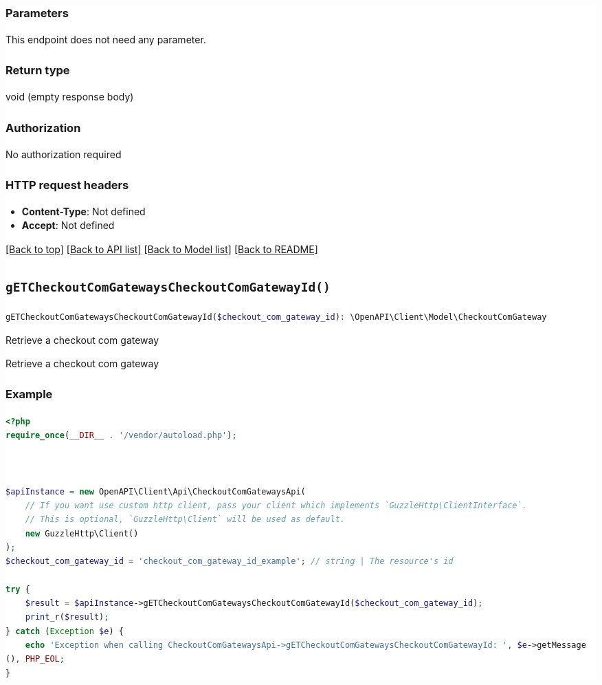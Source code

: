 ### Parameters

This endpoint does not need any parameter.

### Return type

void (empty response body)

### Authorization

No authorization required

### HTTP request headers

- **Content-Type**: Not defined
- **Accept**: Not defined

[[Back to top]](#) [[Back to API list]](../../README.md#endpoints)
[[Back to Model list]](../../README.md#models)
[[Back to README]](../../README.md)

## `gETCheckoutComGatewaysCheckoutComGatewayId()`

```php
gETCheckoutComGatewaysCheckoutComGatewayId($checkout_com_gateway_id): \OpenAPI\Client\Model\CheckoutComGateway
```

Retrieve a checkout com gateway

Retrieve a checkout com gateway

### Example

```php
<?php
require_once(__DIR__ . '/vendor/autoload.php');



$apiInstance = new OpenAPI\Client\Api\CheckoutComGatewaysApi(
    // If you want use custom http client, pass your client which implements `GuzzleHttp\ClientInterface`.
    // This is optional, `GuzzleHttp\Client` will be used as default.
    new GuzzleHttp\Client()
);
$checkout_com_gateway_id = 'checkout_com_gateway_id_example'; // string | The resource's id

try {
    $result = $apiInstance->gETCheckoutComGatewaysCheckoutComGatewayId($checkout_com_gateway_id);
    print_r($result);
} catch (Exception $e) {
    echo 'Exception when calling CheckoutComGatewaysApi->gETCheckoutComGatewaysCheckoutComGatewayId: ', $e->getMessage(), PHP_EOL;
}
```
